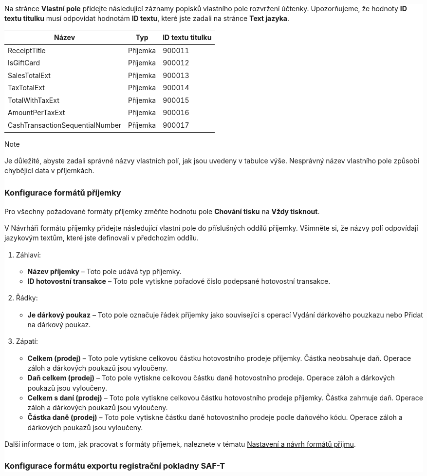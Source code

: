 Na stránce **Vlastní pole** přidejte následující záznamy popisků vlastního pole rozvržení účtenky. Upozorňujeme, že hodnoty **ID textu titulku** musí odpovídat hodnotám **ID textu**, které jste zadali na stránce **Text jazyka**.

| Název                            | Typ    | ID textu titulku |
|---------------------------------|---------|-----------------|
| ReceiptTitle                    | Příjemka | 900011          |
| IsGiftCard                      | Příjemka | 900012          |
| SalesTotalExt                   | Příjemka | 900013          |
| TaxTotalExt                     | Příjemka | 900014          |
| TotalWithTaxExt                 | Příjemka | 900015          |
| AmountPerTaxExt                 | Příjemka | 900016          |
| CashTransactionSequentialNumber | Příjemka | 900017          |

> [!NOTE]
> Je důležité, abyste zadali správné názvy vlastních polí, jak jsou uvedeny v tabulce výše. Nesprávný název vlastního pole způsobí chybějící data v příjemkách.

### <a name="configure-receipt-formats"></a>Konfigurace formátů příjemky

Pro všechny požadované formáty příjemky změňte hodnotu pole **Chování tisku** na **Vždy tisknout**.

V Návrháři formátu příjemky přidejte následující vlastní pole do příslušných oddílů příjemky. Všimněte si, že názvy polí odpovídají jazykovým textům, které jste definovali v předchozím oddílu.

1. Záhlaví:

    - **Název příjemky** – Toto pole udává typ příjemky.
    - **ID hotovostní transakce** – Toto pole vytiskne pořadové číslo podepsané hotovostní transakce.

2. Řádky:

    - **Je dárkový poukaz** – Toto pole označuje řádek příjemky jako související s operací Vydání dárkového pouzkazu nebo Přidat na dárkový poukaz.

3. Zápatí:

    - **Celkem (prodej)** – Toto pole vytiskne celkovou částku hotovostního prodeje příjemky. Částka neobsahuje daň. Operace záloh a dárkových poukazů jsou vyloučeny.
    - **Daň celkem (prodej)** – Toto pole vytiskne celkovou částku daně hotovostního prodeje. Operace záloh a dárkových poukazů jsou vyloučeny.
    - **Celkem s daní (prodej)** – Toto pole vytiskne celkovou částku hotovostního prodeje příjemky. Částka zahrnuje daň. Operace záloh a dárkových poukazů jsou vyloučeny.
    - **Částka daně (prodej)** – Toto pole vytiskne částku daně hotovostního prodeje podle daňového kódu. Operace záloh a dárkových poukazů jsou vyloučeny.

Další informace o tom, jak pracovat s formáty příjemek, naleznete v tématu [Nastavení a návrh formátů příjmu](../receipt-templates-printing.md).

### <a name="configure-the-saf-t-cash-register-export-format"></a>Konfigurace formátu exportu registrační pokladny SAF-T
